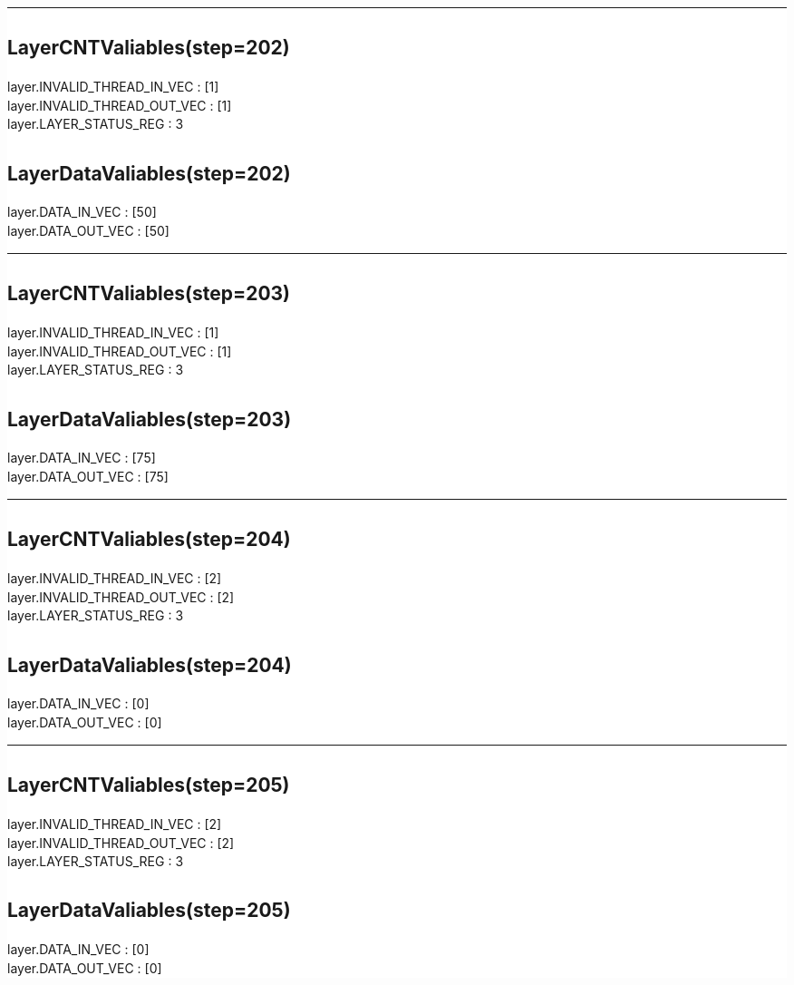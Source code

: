 ***

## LayerCNTValiables(step=202)  

layer.INVALID_THREAD_IN_VEC : [1]  
layer.INVALID_THREAD_OUT_VEC : [1]  
layer.LAYER_STATUS_REG : 3  

## LayerDataValiables(step=202)  

layer.DATA_IN_VEC : [50]  
layer.DATA_OUT_VEC : [50]  

***

## LayerCNTValiables(step=203)  

layer.INVALID_THREAD_IN_VEC : [1]  
layer.INVALID_THREAD_OUT_VEC : [1]  
layer.LAYER_STATUS_REG : 3  

## LayerDataValiables(step=203)  

layer.DATA_IN_VEC : [75]  
layer.DATA_OUT_VEC : [75]  

***

## LayerCNTValiables(step=204)  

layer.INVALID_THREAD_IN_VEC : [2]  
layer.INVALID_THREAD_OUT_VEC : [2]  
layer.LAYER_STATUS_REG : 3  

## LayerDataValiables(step=204)  

layer.DATA_IN_VEC : [0]  
layer.DATA_OUT_VEC : [0]  

***

## LayerCNTValiables(step=205)  

layer.INVALID_THREAD_IN_VEC : [2]  
layer.INVALID_THREAD_OUT_VEC : [2]  
layer.LAYER_STATUS_REG : 3  

## LayerDataValiables(step=205)  

layer.DATA_IN_VEC : [0]  
layer.DATA_OUT_VEC : [0]  
